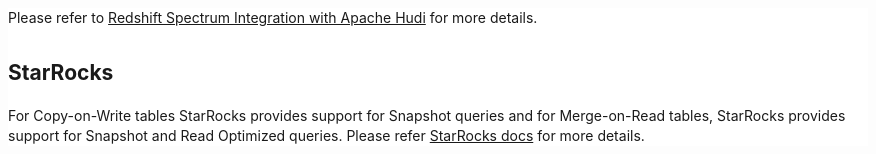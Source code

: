 Please refer to [Redshift Spectrum Integration with Apache Hudi](https://docs.aws.amazon.com/redshift/latest/dg/c-spectrum-external-tables.html#c-spectrum-column-mapping-hudi)
for more details.

## StarRocks
For Copy-on-Write tables StarRocks provides support for Snapshot queries and for Merge-on-Read tables, StarRocks provides support for Snapshot and Read Optimized queries.
Please refer [StarRocks docs](https://docs.starrocks.io/docs/data_source/catalog/hudi_catalog/) for more details.
